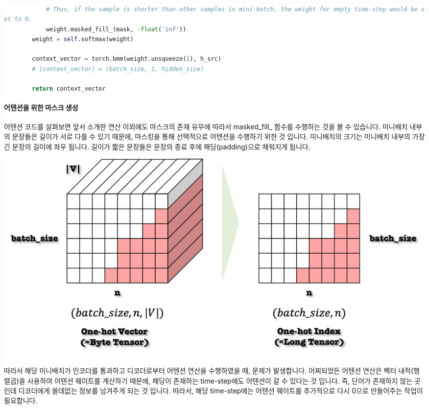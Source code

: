 ```python
            # Thus, if the sample is shorter than other samples in mini-batch, the weight for empty time-step would be set to 0.
            weight.masked_fill_(mask, -float('inf'))
        weight = self.softmax(weight)

        context_vector = torch.bmm(weight.unsqueeze(1), h_src)
        # |context_vector| = (batch_size, 1, hidden_size)

        return context_vector
```

#### 어텐션을 위한 마스크 생성

어텐션 코드를 살펴보면 앞서 소개한 연산 이외에도 마스크의 존재 유무에 따라서 masked_fill_ 함수를 수행하는 것을 볼 수 있습니다. 미니배치 내부의 문장들은 길이가 서로 다를 수 있기 때문에, 마스킹을 통해 선택적으로 어텐션을 수행하기 위한 것 입니다. 미니배치의 크기는 미니배치 내부의 가장 긴 문장의 길이에 좌우 됩니다. 길이가 짧은 문장들은 문장의 종료 후에 패딩(padding)으로 채워지게 됩니다.

![문장 길이에 따른 미니배치의 형태](../assets/10-04-02.png)

따라서 해당 미니배치가 인코더를 통과하고 디코더로부터 어텐션 연산을 수행하였을 때, 문제가 발생합니다. 어찌되었든 어텐션 연산은 벡터 내적(행렬곱)을 사용하여 어텐션 웨이트를 계산하기 때문에, 패딩이 존재하는 time-step에도 어텐션이 갈 수 있다는 것 입니다. 즉, 단어가 존재하지 않는 곳인데 디코더에게 쓸데없는 정보를 넘겨주게 되는 것 입니다. 따라서, 해당 time-step에는 어텐션 웨이트를 추가적으로 다시 0으로 만들어주는 작업이 필요합니다.
